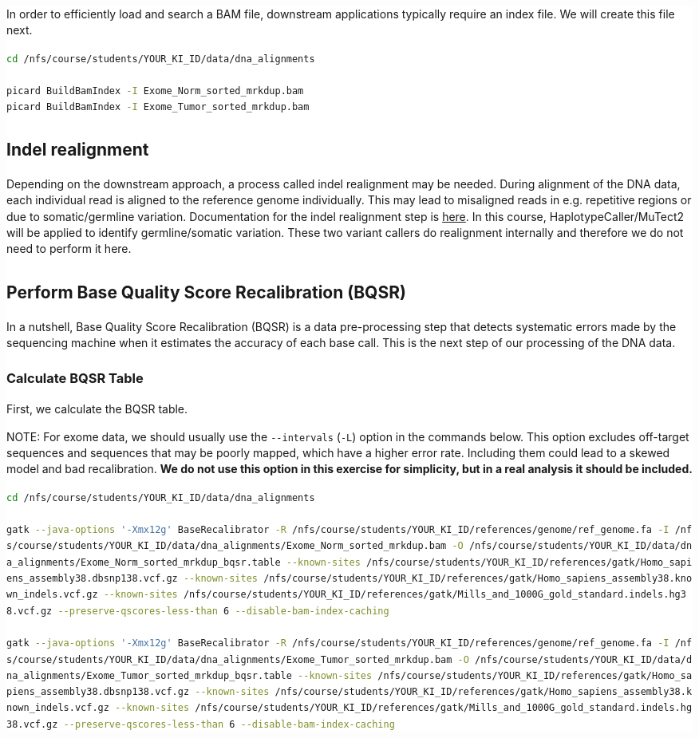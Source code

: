 In order to efficiently load and search a BAM file, downstream applications typically require an index file. We will create this file next.

```bash
cd /nfs/course/students/YOUR_KI_ID/data/dna_alignments

picard BuildBamIndex -I Exome_Norm_sorted_mrkdup.bam
picard BuildBamIndex -I Exome_Tumor_sorted_mrkdup.bam
```

## Indel realignment

Depending on the downstream approach, a process called indel realignment may be needed. During alignment of the DNA data, each individual read is aligned to the reference genome individually. This may lead to misaligned reads in e.g. repetitive regions or due to somatic/germline variation. Documentation for the indel realignment step is [here](https://github.com/broadinstitute/gatk-docs/blob/master/gatk3-tutorials/(howto)_Perform_local_realignment_around_indels.md). In this course, HaplotypeCaller/MuTect2 will be applied to identify germline/somatic variation. These two variant callers do realignment internally and therefore we do not need to perform it here.

## Perform Base Quality Score Recalibration (BQSR)

In a nutshell, Base Quality Score Recalibration (BQSR) is a data pre-processing step that detects systematic errors made by the sequencing machine when it estimates the accuracy of each base call. This is the next step of our processing of the DNA data.

### Calculate BQSR Table

First, we calculate the BQSR table.

NOTE: For exome data, we should usually use the `--intervals` (`-L`) option in the commands below. This option excludes off-target sequences and sequences that may be poorly mapped, which have a higher error rate. Including them could lead to a skewed model and bad recalibration. **We do not use this option in this exercise for simplicity, but in a real analysis it should be included.**

```bash
cd /nfs/course/students/YOUR_KI_ID/data/dna_alignments

gatk --java-options '-Xmx12g' BaseRecalibrator -R /nfs/course/students/YOUR_KI_ID/references/genome/ref_genome.fa -I /nfs/course/students/YOUR_KI_ID/data/dna_alignments/Exome_Norm_sorted_mrkdup.bam -O /nfs/course/students/YOUR_KI_ID/data/dna_alignments/Exome_Norm_sorted_mrkdup_bqsr.table --known-sites /nfs/course/students/YOUR_KI_ID/references/gatk/Homo_sapiens_assembly38.dbsnp138.vcf.gz --known-sites /nfs/course/students/YOUR_KI_ID/references/gatk/Homo_sapiens_assembly38.known_indels.vcf.gz --known-sites /nfs/course/students/YOUR_KI_ID/references/gatk/Mills_and_1000G_gold_standard.indels.hg38.vcf.gz --preserve-qscores-less-than 6 --disable-bam-index-caching

gatk --java-options '-Xmx12g' BaseRecalibrator -R /nfs/course/students/YOUR_KI_ID/references/genome/ref_genome.fa -I /nfs/course/students/YOUR_KI_ID/data/dna_alignments/Exome_Tumor_sorted_mrkdup.bam -O /nfs/course/students/YOUR_KI_ID/data/dna_alignments/Exome_Tumor_sorted_mrkdup_bqsr.table --known-sites /nfs/course/students/YOUR_KI_ID/references/gatk/Homo_sapiens_assembly38.dbsnp138.vcf.gz --known-sites /nfs/course/students/YOUR_KI_ID/references/gatk/Homo_sapiens_assembly38.known_indels.vcf.gz --known-sites /nfs/course/students/YOUR_KI_ID/references/gatk/Mills_and_1000G_gold_standard.indels.hg38.vcf.gz --preserve-qscores-less-than 6 --disable-bam-index-caching
```
